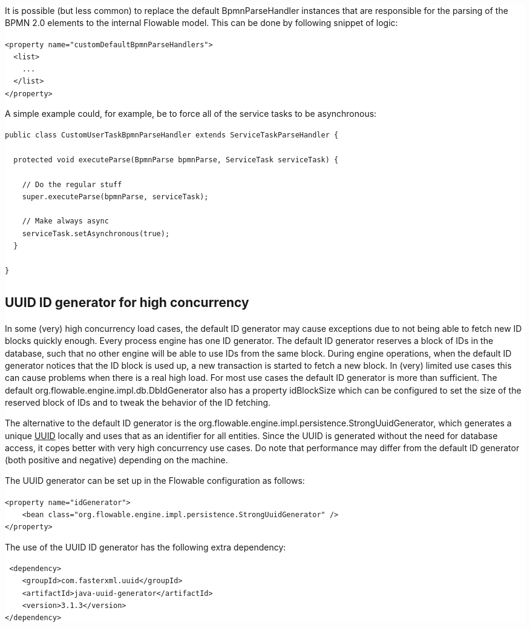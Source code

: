 It is possible (but less common) to replace the default BpmnParseHandler instances that are responsible for the parsing of the BPMN 2.0 elements to the internal Flowable model. This can be done by following snippet of logic:

    <property name="customDefaultBpmnParseHandlers">
      <list>
        ...
      </list>
    </property>

A simple example could, for example, be to force all of the service tasks to be asynchronous:

    public class CustomUserTaskBpmnParseHandler extends ServiceTaskParseHandler {

      protected void executeParse(BpmnParse bpmnParse, ServiceTask serviceTask) {

        // Do the regular stuff
        super.executeParse(bpmnParse, serviceTask);

        // Make always async
        serviceTask.setAsynchronous(true);
      }

    }

## UUID ID generator for high concurrency

In some (very) high concurrency load cases, the default ID generator may cause exceptions due to not being able to fetch new ID blocks quickly enough. Every process engine has one ID generator. The default ID generator reserves a block of IDs in the database, such that no other engine will be able to use IDs from the same block. During engine operations, when the default ID generator notices that the ID block is used up, a new transaction is started to fetch a new block. In (very) limited use cases this can cause problems when there is a real high load. For most use cases the default ID generator is more than sufficient. The default org.flowable.engine.impl.db.DbIdGenerator also has a property idBlockSize which can be configured to set the size of the reserved block of IDs and to tweak the behavior of the ID fetching.

The alternative to the default ID generator is the org.flowable.engine.impl.persistence.StrongUuidGenerator, which generates a unique [UUID](http://en.wikipedia.org/wiki/Universally_unique_identifier) locally and uses that as an identifier for all entities. Since the UUID is generated without the need for database access, it copes better with very high concurrency use cases. Do note that performance may differ from the default ID generator (both positive and negative) depending on the machine.

The UUID generator can be set up in the Flowable configuration as follows:

    <property name="idGenerator">
        <bean class="org.flowable.engine.impl.persistence.StrongUuidGenerator" />
    </property>

The use of the UUID ID generator has the following extra dependency:

     <dependency>
        <groupId>com.fasterxml.uuid</groupId>
        <artifactId>java-uuid-generator</artifactId>
        <version>3.1.3</version>
    </dependency>
